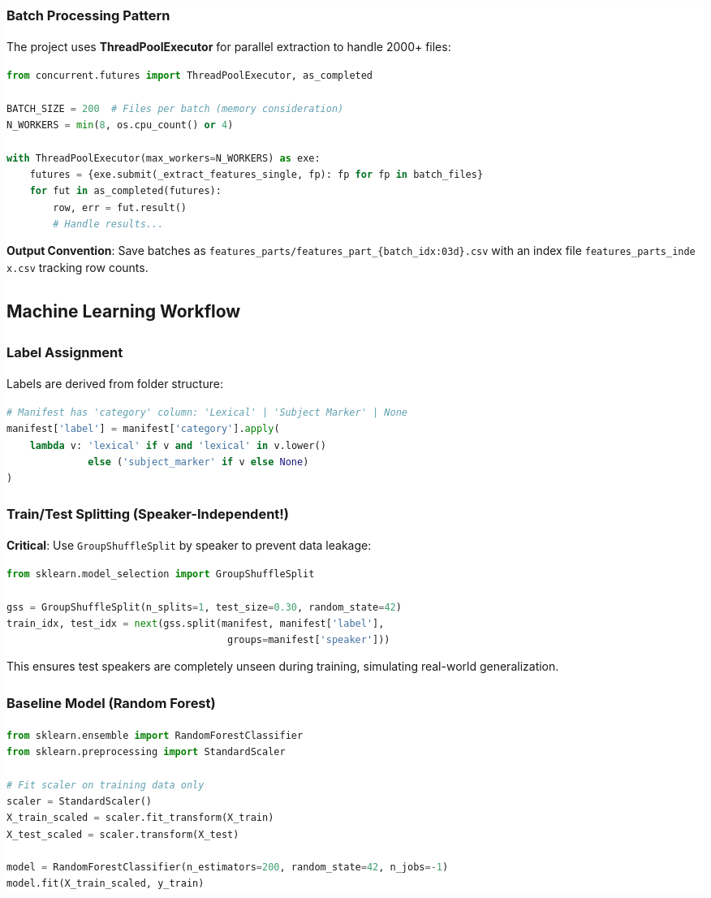 ### Batch Processing Pattern
The project uses **ThreadPoolExecutor** for parallel extraction to handle 2000+ files:

```python
from concurrent.futures import ThreadPoolExecutor, as_completed

BATCH_SIZE = 200  # Files per batch (memory consideration)
N_WORKERS = min(8, os.cpu_count() or 4)

with ThreadPoolExecutor(max_workers=N_WORKERS) as exe:
    futures = {exe.submit(_extract_features_single, fp): fp for fp in batch_files}
    for fut in as_completed(futures):
        row, err = fut.result()
        # Handle results...
```

**Output Convention**: Save batches as `features_parts/features_part_{batch_idx:03d}.csv` with an index file `features_parts_index.csv` tracking row counts.

## Machine Learning Workflow

### Label Assignment
Labels are derived from folder structure:
```python
# Manifest has 'category' column: 'Lexical' | 'Subject Marker' | None
manifest['label'] = manifest['category'].apply(
    lambda v: 'lexical' if v and 'lexical' in v.lower() 
              else ('subject_marker' if v else None)
)
```

### Train/Test Splitting (Speaker-Independent!)
**Critical**: Use `GroupShuffleSplit` by speaker to prevent data leakage:

```python
from sklearn.model_selection import GroupShuffleSplit

gss = GroupShuffleSplit(n_splits=1, test_size=0.30, random_state=42)
train_idx, test_idx = next(gss.split(manifest, manifest['label'], 
                                      groups=manifest['speaker']))
```

This ensures test speakers are completely unseen during training, simulating real-world generalization.

### Baseline Model (Random Forest)
```python
from sklearn.ensemble import RandomForestClassifier
from sklearn.preprocessing import StandardScaler

# Fit scaler on training data only
scaler = StandardScaler()
X_train_scaled = scaler.fit_transform(X_train)
X_test_scaled = scaler.transform(X_test)

model = RandomForestClassifier(n_estimators=200, random_state=42, n_jobs=-1)
model.fit(X_train_scaled, y_train)
```
